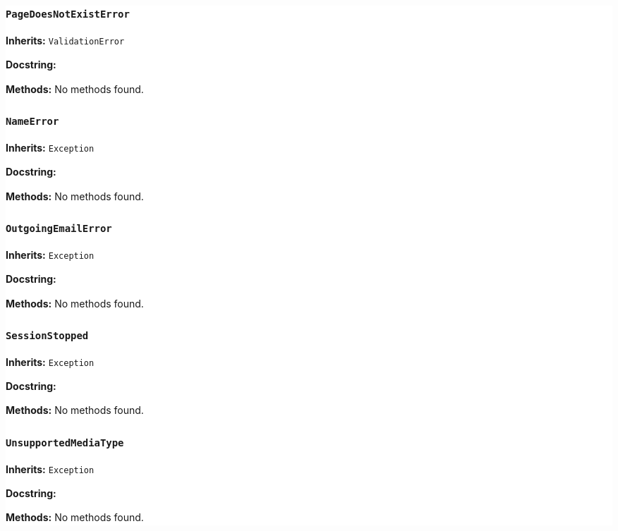 
### `PageDoesNotExistError`
**Inherits:** `ValidationError`


**Docstring:**
```

```

**Methods:**
No methods found.

### `NameError`
**Inherits:** `Exception`


**Docstring:**
```

```

**Methods:**
No methods found.

### `OutgoingEmailError`
**Inherits:** `Exception`


**Docstring:**
```

```

**Methods:**
No methods found.

### `SessionStopped`
**Inherits:** `Exception`


**Docstring:**
```

```

**Methods:**
No methods found.

### `UnsupportedMediaType`
**Inherits:** `Exception`


**Docstring:**
```

```

**Methods:**
No methods found.
